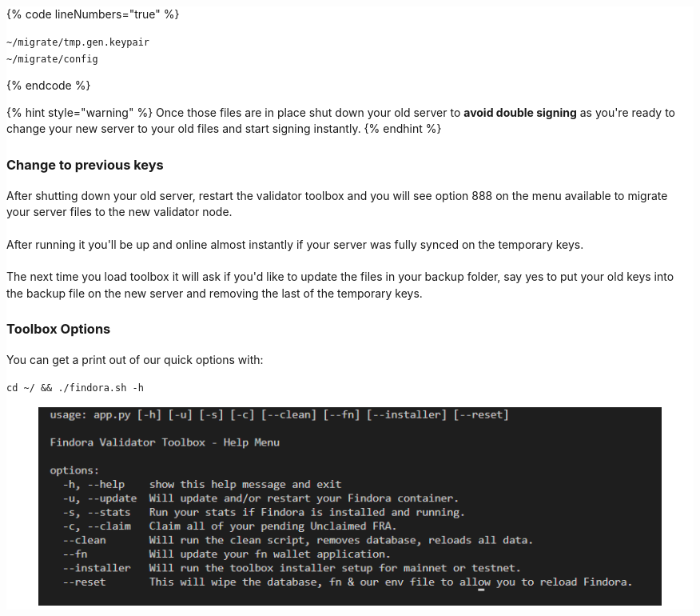 {% code lineNumbers="true" %}
```
~/migrate/tmp.gen.keypair
~/migrate/config
```
{% endcode %}

{% hint style="warning" %}
Once those files are in place shut down your old server to **avoid double signing** as you're ready to change your new server to your old files and start signing instantly.
{% endhint %}

### Change to previous keys

After shutting down your old server, restart the validator toolbox and you will see option 888 on the menu available to migrate your server files to the new validator node.\
\
After running it you'll be up and online almost instantly if your server was fully synced on the temporary keys.\
\
The next time you load toolbox it will ask if you'd like to update the files in your backup folder, say yes to put your old keys into the backup file on the new server and removing the last of the temporary keys.

### Toolbox Options

You can get a print out of our quick options with:

```
cd ~/ && ./findora.sh -h
```

<figure><img src="../../.gitbook/assets/image.png" alt=""><figcaption></figcaption></figure>
